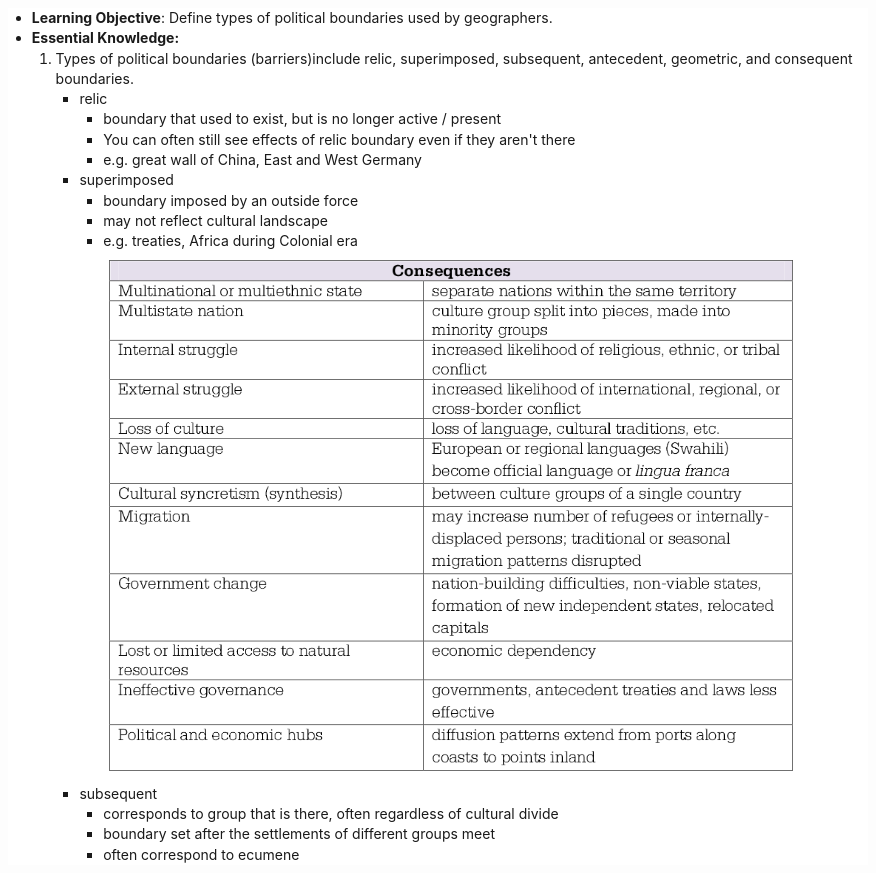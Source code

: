 - **Learning Objective**:
    Define types of political boundaries used by geographers.
- **Essential Knowledge:**
    1. Types of political boundaries (barriers)include relic, superimposed, subsequent, antecedent, geometric, and consequent boundaries.
        - relic
            - boundary that used to exist, but is no longer active / present
            - You can often still see effects of relic boundary even if they aren't there
            - e.g. great wall of China, East and West Germany
        - superimposed
            - boundary imposed by an outside force
            - may not reflect cultural landscape
            - e.g. treaties, Africa during Colonial era
                ![/docs/ap/huge/Untitled%2066.png](/docs/ap/huge/Untitled%2066.png)
        - subsequent
            - corresponds to group that is there, often regardless of cultural divide
            - boundary set after the settlements of different groups meet
            - often correspond to ecumene